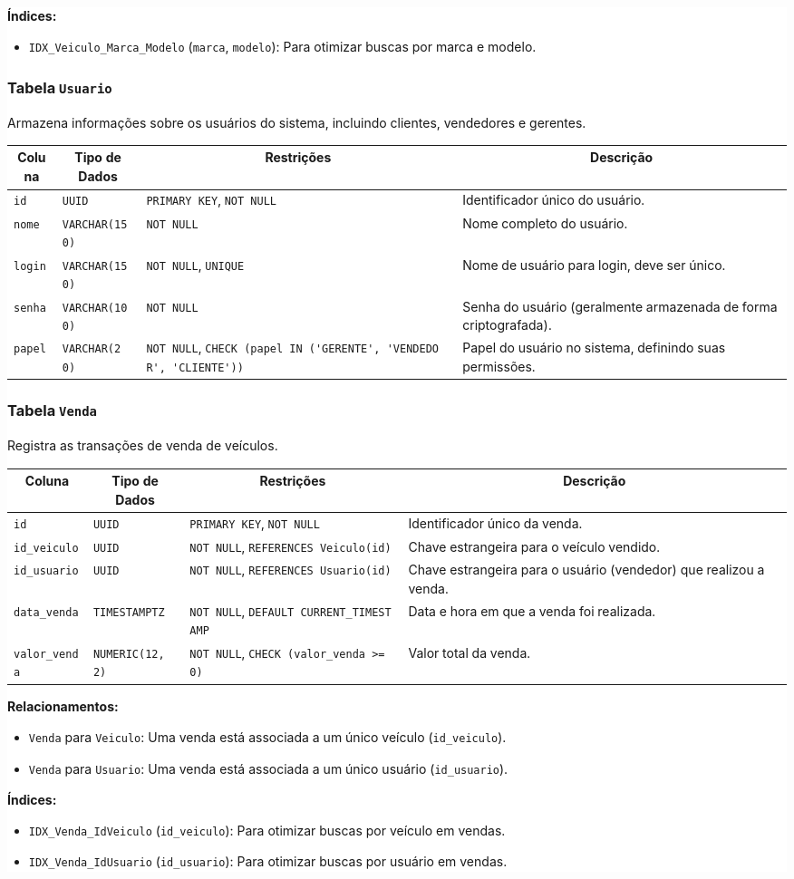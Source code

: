 **Índices:**

- `IDX_Veiculo_Marca_Modelo` (`marca`, `modelo`): Para otimizar buscas por marca e modelo.

### Tabela `Usuario`

Armazena informações sobre os usuários do sistema, incluindo clientes, vendedores e gerentes.

| Coluna | Tipo de Dados | Restrições | Descrição |
| --- | --- | --- | --- |
| `id` | `UUID` | `PRIMARY KEY`, `NOT NULL` | Identificador único do usuário. |
| `nome` | `VARCHAR(150)` | `NOT NULL` | Nome completo do usuário. |
| `login` | `VARCHAR(150)` | `NOT NULL`, `UNIQUE` | Nome de usuário para login, deve ser único. |
| `senha` | `VARCHAR(100)` | `NOT NULL` | Senha do usuário (geralmente armazenada de forma criptografada). |
| `papel` | `VARCHAR(20)` | `NOT NULL`, `CHECK (papel IN ('GERENTE', 'VENDEDOR', 'CLIENTE'))` | Papel do usuário no sistema, definindo suas permissões. |

### Tabela `Venda`

Registra as transações de venda de veículos.

| Coluna | Tipo de Dados | Restrições | Descrição |
| --- | --- | --- | --- |
| `id` | `UUID` | `PRIMARY KEY`, `NOT NULL` | Identificador único da venda. |
| `id_veiculo` | `UUID` | `NOT NULL`, `REFERENCES Veiculo(id)` | Chave estrangeira para o veículo vendido. |
| `id_usuario` | `UUID` | `NOT NULL`, `REFERENCES Usuario(id)` | Chave estrangeira para o usuário (vendedor) que realizou a venda. |
| `data_venda` | `TIMESTAMPTZ` | `NOT NULL`, `DEFAULT CURRENT_TIMESTAMP` | Data e hora em que a venda foi realizada. |
| `valor_venda` | `NUMERIC(12,2)` | `NOT NULL`, `CHECK (valor_venda >= 0)` | Valor total da venda. |

**Relacionamentos:**

- `Venda` para `Veiculo`: Uma venda está associada a um único veículo (`id_veiculo`).

- `Venda` para `Usuario`: Uma venda está associada a um único usuário (`id_usuario`).

**Índices:**

- `IDX_Venda_IdVeiculo` (`id_veiculo`): Para otimizar buscas por veículo em vendas.

- `IDX_Venda_IdUsuario` (`id_usuario`): Para otimizar buscas por usuário em vendas.


